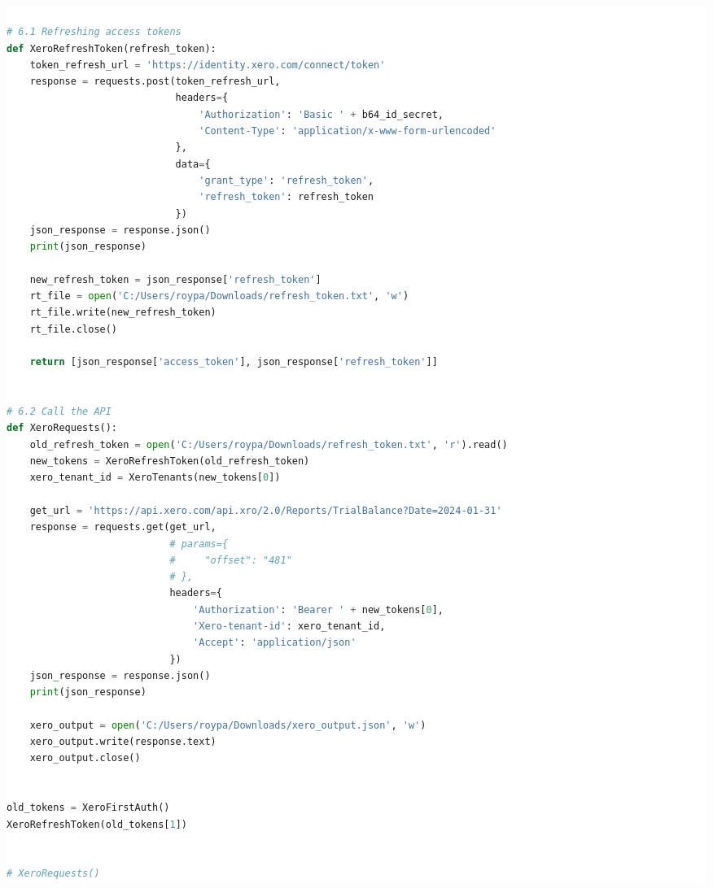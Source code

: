 ```python

# 6.1 Refreshing access tokens
def XeroRefreshToken(refresh_token):
    token_refresh_url = 'https://identity.xero.com/connect/token'
    response = requests.post(token_refresh_url,
                             headers={
                                 'Authorization': 'Basic ' + b64_id_secret,
                                 'Content-Type': 'application/x-www-form-urlencoded'
                             },
                             data={
                                 'grant_type': 'refresh_token',
                                 'refresh_token': refresh_token
                             })
    json_response = response.json()
    print(json_response)

    new_refresh_token = json_response['refresh_token']
    rt_file = open('C:/Users/roypa/Downloads/refresh_token.txt', 'w')
    rt_file.write(new_refresh_token)
    rt_file.close()

    return [json_response['access_token'], json_response['refresh_token']]


# 6.2 Call the API
def XeroRequests():
    old_refresh_token = open('C:/Users/roypa/Downloads/refresh_token.txt', 'r').read()
    new_tokens = XeroRefreshToken(old_refresh_token)
    xero_tenant_id = XeroTenants(new_tokens[0])

    get_url = 'https://api.xero.com/api.xro/2.0/Reports/TrialBalance?Date=2024-01-31'
    response = requests.get(get_url,
                            # params={
                            #     "offset": "481"
                            # },
                            headers={
                                'Authorization': 'Bearer ' + new_tokens[0],
                                'Xero-tenant-id': xero_tenant_id,
                                'Accept': 'application/json'
                            })
    json_response = response.json()
    print(json_response)

    xero_output = open('C:/Users/roypa/Downloads/xero_output.json', 'w')
    xero_output.write(response.text)
    xero_output.close()


old_tokens = XeroFirstAuth()
XeroRefreshToken(old_tokens[1])


# XeroRequests()
```
